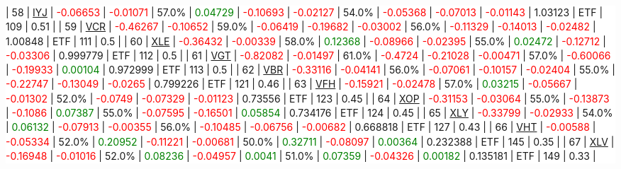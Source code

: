 |  58 | [IYJ](https://finance.yahoo.com/quote/IYJ/financials)     | <span style="color: red;"> -0.06653 </span>  | <span style="color: red;"> -0.01071 </span>   | 57.0%                  | <span style="color: green;"> 0.04729 </span> | <span style="color: red;"> -0.10693 </span>  | <span style="color: red;"> -0.02127 </span>  | 54.0%                  | <span style="color: red;"> -0.05368 </span>  | <span style="color: red;"> -0.07013 </span>  | <span style="color: red;"> -0.01143 </span>  |   1.03123    | ETF                    |    109 |           0.51 |
|  59 | [VCR](https://finance.yahoo.com/quote/VCR/financials)     | <span style="color: red;"> -0.46267 </span>  | <span style="color: red;"> -0.10652 </span>   | 59.0%                  | <span style="color: red;"> -0.06419 </span>  | <span style="color: red;"> -0.19682 </span>  | <span style="color: red;"> -0.03002 </span>  | 56.0%                  | <span style="color: red;"> -0.11329 </span>  | <span style="color: red;"> -0.14013 </span>  | <span style="color: red;"> -0.02482 </span>  |   1.00848    | ETF                    |    111 |           0.5  |
|  60 | [XLE](https://finance.yahoo.com/quote/XLE/financials)     | <span style="color: red;"> -0.36432 </span>  | <span style="color: red;"> -0.00339 </span>   | 58.0%                  | <span style="color: green;"> 0.12368 </span> | <span style="color: red;"> -0.08966 </span>  | <span style="color: red;"> -0.02395 </span>  | 55.0%                  | <span style="color: green;"> 0.02472 </span> | <span style="color: red;"> -0.12712 </span>  | <span style="color: red;"> -0.03306 </span>  |   0.999779   | ETF                    |    112 |           0.5  |
|  61 | [VGT](https://finance.yahoo.com/quote/VGT/financials)     | <span style="color: red;"> -0.82082 </span>  | <span style="color: red;"> -0.01497 </span>   | 61.0%                  | <span style="color: red;"> -0.4724 </span>   | <span style="color: red;"> -0.21028 </span>  | <span style="color: red;"> -0.00471 </span>  | 57.0%                  | <span style="color: red;"> -0.60066 </span>  | <span style="color: red;"> -0.19933 </span>  | <span style="color: green;"> 0.00104 </span> |   0.972999   | ETF                    |    113 |           0.5  |
|  62 | [VBR](https://finance.yahoo.com/quote/VBR/financials)     | <span style="color: red;"> -0.33116 </span>  | <span style="color: red;"> -0.04141 </span>   | 56.0%                  | <span style="color: red;"> -0.07061 </span>  | <span style="color: red;"> -0.10157 </span>  | <span style="color: red;"> -0.02404 </span>  | 55.0%                  | <span style="color: red;"> -0.22747 </span>  | <span style="color: red;"> -0.13049 </span>  | <span style="color: red;"> -0.0265 </span>   |   0.799226   | ETF                    |    121 |           0.46 |
|  63 | [VFH](https://finance.yahoo.com/quote/VFH/financials)     | <span style="color: red;"> -0.15921 </span>  | <span style="color: red;"> -0.02478 </span>   | 57.0%                  | <span style="color: green;"> 0.03215 </span> | <span style="color: red;"> -0.05667 </span>  | <span style="color: red;"> -0.01302 </span>  | 52.0%                  | <span style="color: red;"> -0.0749 </span>   | <span style="color: red;"> -0.07329 </span>  | <span style="color: red;"> -0.01123 </span>  |   0.73556    | ETF                    |    123 |           0.45 |
|  64 | [XOP](https://finance.yahoo.com/quote/XOP/financials)     | <span style="color: red;"> -0.31153 </span>  | <span style="color: red;"> -0.03064 </span>   | 55.0%                  | <span style="color: red;"> -0.13873 </span>  | <span style="color: red;"> -0.1086 </span>   | <span style="color: green;"> 0.07387 </span> | 55.0%                  | <span style="color: red;"> -0.07595 </span>  | <span style="color: red;"> -0.16501 </span>  | <span style="color: green;"> 0.05854 </span> |   0.734176   | ETF                    |    124 |           0.45 |
|  65 | [XLY](https://finance.yahoo.com/quote/XLY/financials)     | <span style="color: red;"> -0.33799 </span>  | <span style="color: red;"> -0.02933 </span>   | 54.0%                  | <span style="color: green;"> 0.06132 </span> | <span style="color: red;"> -0.07913 </span>  | <span style="color: red;"> -0.00355 </span>  | 56.0%                  | <span style="color: red;"> -0.10485 </span>  | <span style="color: red;"> -0.06756 </span>  | <span style="color: red;"> -0.00682 </span>  |   0.668818   | ETF                    |    127 |           0.43 |
|  66 | [VHT](https://finance.yahoo.com/quote/VHT/financials)     | <span style="color: red;"> -0.00588 </span>  | <span style="color: red;"> -0.05334 </span>   | 52.0%                  | <span style="color: green;"> 0.20952 </span> | <span style="color: red;"> -0.11221 </span>  | <span style="color: red;"> -0.00681 </span>  | 50.0%                  | <span style="color: green;"> 0.32711 </span> | <span style="color: red;"> -0.08097 </span>  | <span style="color: green;"> 0.00364 </span> |   0.232388   | ETF                    |    145 |           0.35 |
|  67 | [XLV](https://finance.yahoo.com/quote/XLV/financials)     | <span style="color: red;"> -0.16948 </span>  | <span style="color: red;"> -0.01016 </span>   | 52.0%                  | <span style="color: green;"> 0.08236 </span> | <span style="color: red;"> -0.04957 </span>  | <span style="color: green;"> 0.0041 </span>  | 51.0%                  | <span style="color: green;"> 0.07359 </span> | <span style="color: red;"> -0.04326 </span>  | <span style="color: green;"> 0.00182 </span> |   0.135181   | ETF                    |    149 |           0.33 |
